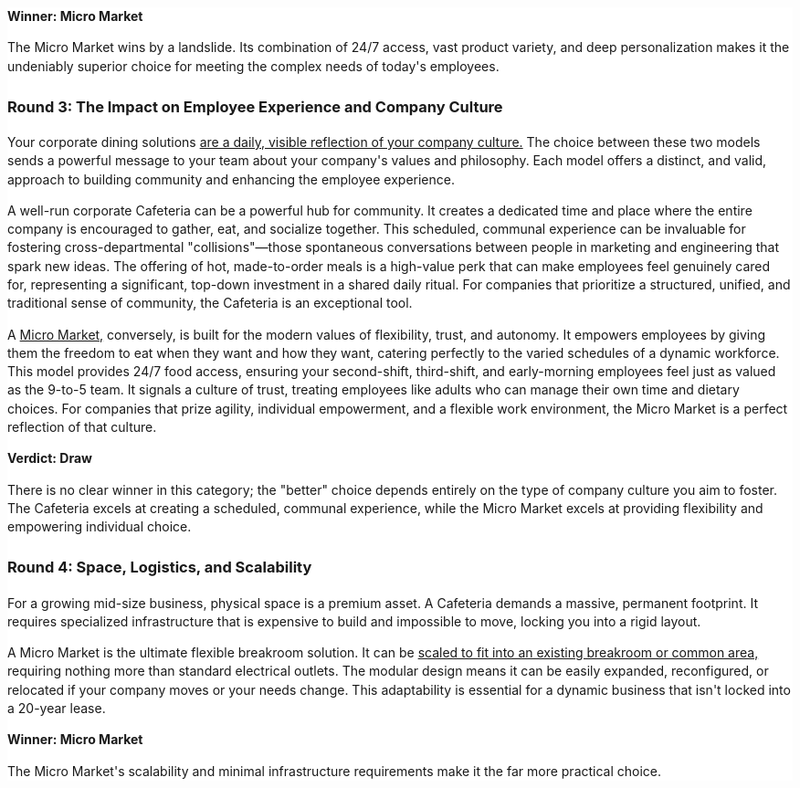 **Winner: Micro Market**

The Micro Market wins by a landslide. Its combination of 24/7 access, vast product variety, and deep personalization makes it the undeniably superior choice for meeting the complex needs of today's employees.

### <span class="text-mint">Round 3:</span> <span class="text-coral"> The Impact on Employee Experience and Company Culture</span>
Your corporate dining solutions [are a daily, visible reflection of your company culture.](https://smartmarketretail.com/blog/boost-your-propertys-value-with-ai-powered-smart-vending) The choice between these two models sends a powerful message to your team about your company's values and philosophy. Each model offers a distinct, and valid, approach to building community and enhancing the employee experience.

A well-run corporate Cafeteria can be a powerful hub for community. It creates a dedicated time and place where the entire company is encouraged to gather, eat, and socialize together. This scheduled, communal experience can be invaluable for fostering cross-departmental "collisions"—those spontaneous conversations between people in marketing and engineering that spark new ideas. The offering of hot, made-to-order meals is a high-value perk that can make employees feel genuinely cared for, representing a significant, top-down investment in a shared daily ritual. For companies that prioritize a structured, unified, and traditional sense of community, the Cafeteria is an exceptional tool.

A [Micro Market,](https://smartmarketretail.com/solutions/micro-markets) conversely, is built for the modern values of flexibility, trust, and autonomy. It empowers employees by giving them the freedom to eat when they want and how they want, catering perfectly to the varied schedules of a dynamic workforce. This model provides 24/7 food access, ensuring your second-shift, third-shift, and early-morning employees feel just as valued as the 9-to-5 team. It signals a culture of trust, treating employees like adults who can manage their own time and dietary choices. For companies that prize agility, individual empowerment, and a flexible work environment, the Micro Market is a perfect reflection of that culture.

**Verdict: Draw**

 There is no clear winner in this category; the "better" choice depends entirely on the type of company culture you aim to foster. The Cafeteria excels at creating a scheduled, communal experience, while the Micro Market excels at providing flexibility and empowering individual choice.

### <span class="text-mint">Round 4:</span> <span class="text-coral"> Space, Logistics, and Scalability</span>
For a growing mid-size business, physical space is a premium asset. A Cafeteria demands a massive, permanent footprint. It requires specialized infrastructure that is expensive to build and impossible to move, locking you into a rigid layout.

A Micro Market is the ultimate flexible breakroom solution. It can be [scaled to fit into an existing breakroom or common area,](https://smartmarketretail.com/faq#micro-market-space-requirements) requiring nothing more than standard electrical outlets. The modular design means it can be easily expanded, reconfigured, or relocated if your company moves or your needs change. This adaptability is essential for a dynamic business that isn't locked into a 20-year lease.

**Winner: Micro Market**

The Micro Market's scalability and minimal infrastructure requirements make it the far more practical choice.
